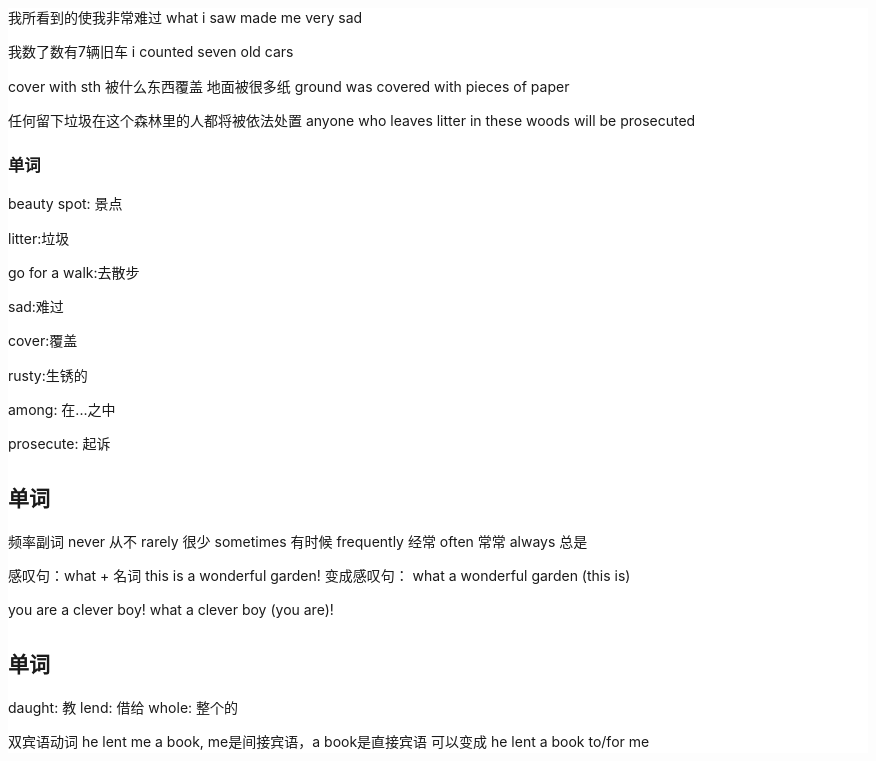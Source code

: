 我所看到的使我非常难过
what i saw made me very sad

我数了数有7辆旧车
i counted seven old cars

cover with sth 被什么东西覆盖
地面被很多纸
ground was covered with pieces of paper

任何留下垃圾在这个森林里的人都将被依法处置
anyone who leaves litter in these woods will be prosecuted

### 单词
beauty spot: 景点

litter:垃圾

go for a walk:去散步

sad:难过

cover:覆盖

rusty:生锈的

among: 在...之中

prosecute: 起诉

##  单词

频率副词
never 从不
rarely 很少
sometimes 有时候
frequently 经常
often 常常
always 总是

感叹句：what + 名词
this is a wonderful garden!
变成感叹句： what a wonderful garden (this is)

you are a clever boy!
what a clever boy (you are)!

## 单词
daught: 教
lend: 借给
whole: 整个的

双宾语动词
he lent me a book, me是间接宾语，a book是直接宾语
可以变成 he lent a book to/for me 
